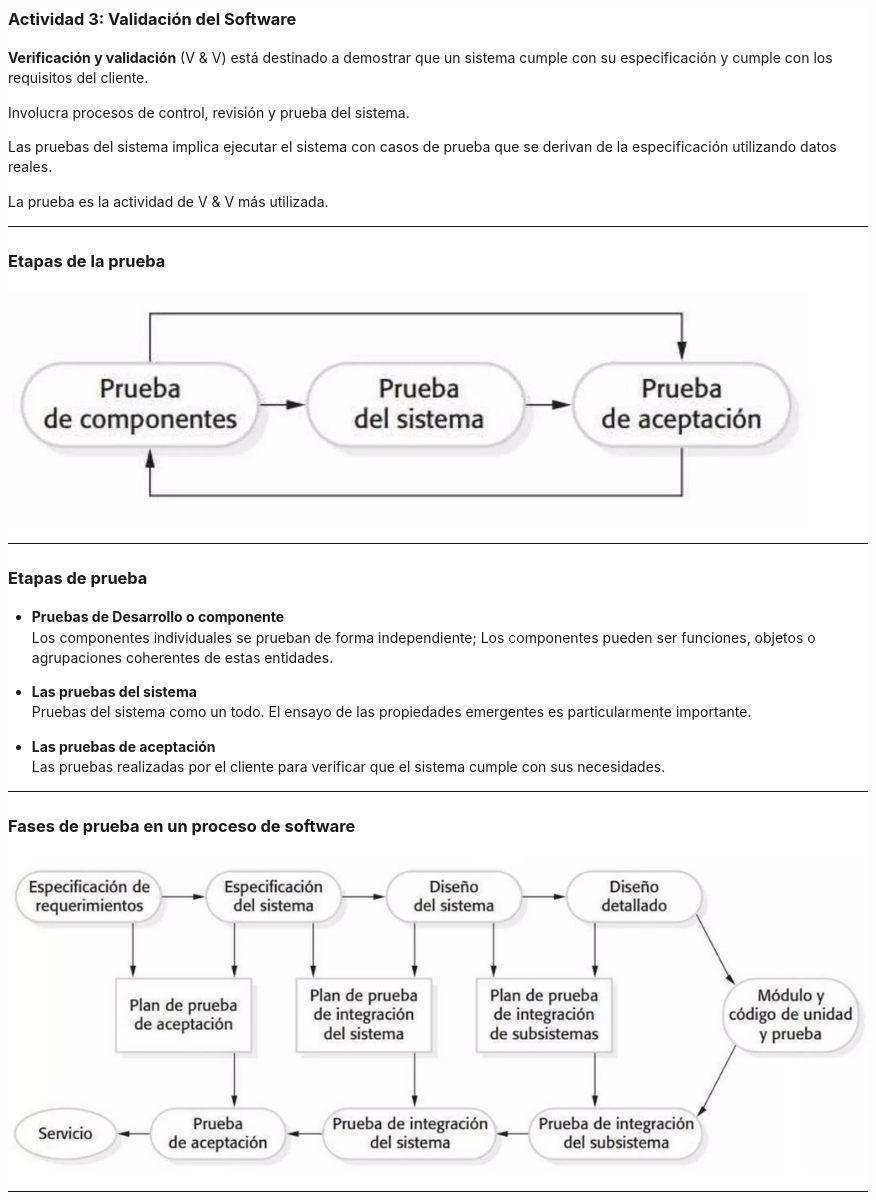 ### Actividad 3: Validación del Software
**Verificación y validación** (V & V) está destinado a demostrar que un sistema cumple con su especificación y cumple con los requisitos del cliente.

Involucra procesos de control, revisión y prueba del sistema.

Las pruebas del sistema implica ejecutar el sistema con casos de prueba que se derivan de la especificación utilizando datos reales.

La prueba es la actividad de V & V más utilizada.

----

### Etapas de la prueba
![Etapas de la prueba](images/unidad2/etapas-de-pruebas.jpg)

----

### Etapas de prueba

* **Pruebas de Desarrollo o componente** <br>
Los componentes individuales se prueban de forma independiente;
Los componentes pueden ser funciones, objetos o agrupaciones coherentes de estas entidades.

* **Las pruebas del sistema** <br>
Pruebas del sistema como un todo. El ensayo de las propiedades emergentes es particularmente importante.

* **Las pruebas de aceptación** <br>
Las pruebas realizadas por el cliente para verificar que el sistema cumple con sus necesidades.

----

### Fases de prueba en un proceso de software
![Fases de pruebas](images/unidad2/validacion-de-software.jpg)

---